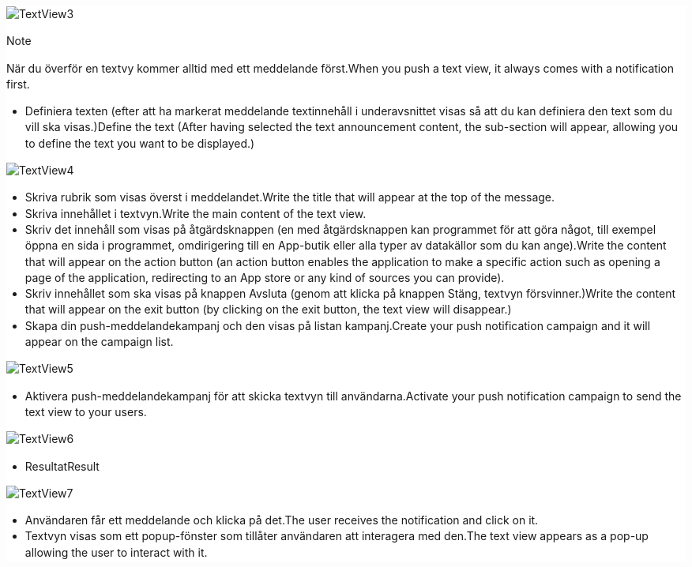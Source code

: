 ![TextView3][23]

> [!NOTE]
> <span data-ttu-id="3140c-208">När du överför en textvy kommer alltid med ett meddelande först.</span><span class="sxs-lookup"><span data-stu-id="3140c-208">When you push a text view, it always comes with a notification first.</span></span> 

* <span data-ttu-id="3140c-209">Definiera texten (efter att ha markerat meddelande textinnehåll i underavsnittet visas så att du kan definiera den text som du vill ska visas.)</span><span class="sxs-lookup"><span data-stu-id="3140c-209">Define the text (After having selected the text announcement content, the sub-section will appear, allowing you to define the text you want to be displayed.)</span></span>

![TextView4][24]

* <span data-ttu-id="3140c-211">Skriva rubrik som visas överst i meddelandet.</span><span class="sxs-lookup"><span data-stu-id="3140c-211">Write the title that will appear at the top of the message.</span></span>
* <span data-ttu-id="3140c-212">Skriva innehållet i textvyn.</span><span class="sxs-lookup"><span data-stu-id="3140c-212">Write the main content of the text view.</span></span>
* <span data-ttu-id="3140c-213">Skriv det innehåll som visas på åtgärdsknappen (en med åtgärdsknappen kan programmet för att göra något, till exempel öppna en sida i programmet, omdirigering till en App-butik eller alla typer av datakällor som du kan ange).</span><span class="sxs-lookup"><span data-stu-id="3140c-213">Write the content that will appear on the action button (an action button enables the application to make a specific action such as opening a page of the application, redirecting to an App store or any kind of sources you can provide).</span></span>
* <span data-ttu-id="3140c-214">Skriv innehållet som ska visas på knappen Avsluta (genom att klicka på knappen Stäng, textvyn försvinner.)</span><span class="sxs-lookup"><span data-stu-id="3140c-214">Write the content that will appear on the exit button (by clicking on the exit button, the text view will disappear.)</span></span>
* <span data-ttu-id="3140c-215">Skapa din push-meddelandekampanj och den visas på listan kampanj.</span><span class="sxs-lookup"><span data-stu-id="3140c-215">Create your push notification campaign and it will appear on the campaign list.</span></span>

![TextView5][25]

* <span data-ttu-id="3140c-217">Aktivera push-meddelandekampanj för att skicka textvyn till användarna.</span><span class="sxs-lookup"><span data-stu-id="3140c-217">Activate your push notification campaign to send the text view to your users.</span></span>

![TextView6][26]

* <span data-ttu-id="3140c-219">Resultat</span><span class="sxs-lookup"><span data-stu-id="3140c-219">Result</span></span>

![TextView7][27]

* <span data-ttu-id="3140c-221">Användaren får ett meddelande och klicka på det.</span><span class="sxs-lookup"><span data-stu-id="3140c-221">The user receives the notification and click on it.</span></span>
* <span data-ttu-id="3140c-222">Textvyn visas som ett popup-fönster som tillåter användaren att interagera med den.</span><span class="sxs-lookup"><span data-stu-id="3140c-222">The text view appears as a pop-up allowing the user to interact with it.</span></span>


[1]: ./media/mobile-engagement-how-tos/First1.png
[2]: ./media/mobile-engagement-how-tos/First2.png
[3]: ./media/mobile-engagement-how-tos/First3.png
[4]: ./media/mobile-engagement-how-tos/First4.png
[5]: ./media/mobile-engagement-how-tos/First5.png
[6]: ./media/mobile-engagement-how-tos/First6.png
[7]: ./media/mobile-engagement-how-tos/First7.png
[8]: ./media/mobile-engagement-how-tos/Test1.png
[9]: ./media/mobile-engagement-how-tos/Test2.png
[10]: ./media/mobile-engagement-how-tos/Test3.png
[11]: ./media/mobile-engagement-how-tos/Personalize1.png
[12]: ./media/mobile-engagement-how-tos/Personalize2.png
[13]: ./media/mobile-engagement-how-tos/Personalize3.png
[14]: ./media/mobile-engagement-how-tos/Personalize4.png
[15]: ./media/mobile-engagement-how-tos/Differentiate1.png
[16]: ./media/mobile-engagement-how-tos/Differentiate2.png
[17]: ./media/mobile-engagement-how-tos/Differentiate3.png
[18]: ./media/mobile-engagement-how-tos/Schedule1.png
[19]: ./media/mobile-engagement-how-tos/Schedule2.png
[20]: ./media/mobile-engagement-how-tos/Schedule3.png
[21]: ./media/mobile-engagement-how-tos/TextView1.png
[22]: ./media/mobile-engagement-how-tos/TextView2.png
[23]: ./media/mobile-engagement-how-tos/TextView3.png
[24]: ./media/mobile-engagement-how-tos/TextView4.png
[25]: ./media/mobile-engagement-how-tos/TextView5.png
[26]: ./media/mobile-engagement-how-tos/TextView6.png
[27]: ./media/mobile-engagement-how-tos/TextView7.png
[28]: ./media/mobile-engagement-how-tos/WebView1.png
[29]: ./media/mobile-engagement-how-tos/WebView2.png
[30]: ./media/mobile-engagement-how-tos/WebView3.png
[31]: ./media/mobile-engagement-how-tos/WebView4.png
[32]: ./media/mobile-engagement-how-tos/WebView5.png
[Link 1]: mobile-engagement-user-interface.md
[Link 2]: mobile-engagement-troubleshooting-guide.md
[Link 3]: mobile-engagement-how-tos.md
[Link 4]: http://go.microsoft.com/fwlink/?LinkID=525553
[Link 5]: http://go.microsoft.com/fwlink/?LinkID=525554
[Link 6]: http://go.microsoft.com/fwlink/?LinkId=525555
[Link 7]: https://account.windowsazure.com/PreviewFeatures
[Link 8]: https://social.msdn.microsoft.com/Forums/azure/home?forum=azuremobileengagement
[Link 9]: http://azure.microsoft.com/services/mobile-engagement/
[Link 10]: http://azure.microsoft.com/documentation/services/mobile-engagement/
[Link 11]: http://azure.microsoft.com/pricing/details/mobile-engagement/
[Link 12]: mobile-engagement-user-interface-navigation.md
[Link 13]: mobile-engagement-user-interface-home.md
[Link 14]: mobile-engagement-user-interface-my-account.md
[Link 15]: mobile-engagement-user-interface-analytics.md
[Link 16]: mobile-engagement-user-interface-monitor.md
[Link 17]: mobile-engagement-user-interface-reach.md
[Link 18]: mobile-engagement-user-interface-segments.md
[Link 19]: mobile-engagement-user-interface-dashboard.md
[Link 20]: mobile-engagement-user-interface-settings.md
[Link 21]: mobile-engagement-troubleshooting-guide-analytics.md
[Link 22]: mobile-engagement-troubleshooting-guide-apis.md
[Link 23]: mobile-engagement-troubleshooting-guide-push-reach.md
[Link 24]: mobile-engagement-troubleshooting-guide-service.md
[Link 25]: mobile-engagement-troubleshooting-guide-sdk.md
[Link 26]: mobile-engagement-troubleshooting-guide-sr-info.md
[Link 27]: ../mobile-engagement-how-tos-first-push.md
[Link 28]: ../mobile-engagement-how-tos-test-campaign.md
[Link 29]: ../mobile-engagement-how-tos-personalize-push.md
[Link 30]: ../mobile-engagement-how-tos-differentiate-push.md
[Link 31]: ../mobile-engagement-how-tos-schedule-campaign.md
[Link 32]: ../mobile-engagement-how-tos-text-view.md
[Link 33]: ../mobile-engagement-how-tos-web-view.md